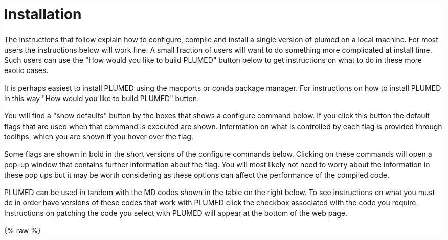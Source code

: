 # Installation

The instructions that follow explain how to configure, compile and install a single version of plumed on a local machine.  For most users the instructions 
below will work fine.  A small fraction of users will want to do something more complicated at install time.  Such users can 
use the "How would you like to build PLUMED" button below to get instructions on what to do in these more exotic cases.  

It is perhaps easiest to install PLUMED using the macports or conda package manager.  For instructions on how to install PLUMED in this way "How would you like to build PLUMED" button. 

You will find a "show defaults" button by the boxes that shows a configure command below.  If you click this button the default flags that are used when that command is executed are shown.
Information on what is controlled by each flag is provided through tooltips, which you are shown if you hover over the flag.  

Some flags are shown in bold in the short versions of the configure commands below.  Clicking on these commands will open a pop-up window that contains further information 
about the flag.  You will most likely not need to worry about the information in these pop ups but it may be worth considering as these options can affect the performance of the
compiled code.

PLUMED can be used in tandem with the MD codes shown in the table on the right below.  To see instructions on what you must do in order have versions
of these codes that work with PLUMED click the checkbox associated with the code you require.  Instructions on patching the code you select with PLUMED 
will appear at the bottom of the web page.

{% raw %}
<style>
  pre {
    overflow-x: auto;
    white-space: pre-wrap;
    white-space: -moz-pre-wrap;
    white-space: -pre-wrap;
    white-space: -o-pre-wrap;
    word-wrap: break-word;
  }
</style>
<script>
function showData( name, indiv ) {
  var mydiv = document.getElementById(indiv);
  var mydata = document.getElementById(name);
  mydiv.innerHTML = mydata.innerHTML;
  showInstructions(current_instructions);
}

function showConfigure(name) {
  var btn = document.getElementById(name + "_button");
  var mydiv = document.getElementById("conf_" + name);
  if( btn.textContent=="show defaults" ) {
    var dataField = document.getElementById(name + "_short");
    mydiv.innerHTML = dataField.innerHTML;
  } else if( btn.textContent=="hide defaults" ) {
    var dataField = document.getElementById(name + "_long");
    mydiv.innerHTML = dataField.innerHTML; 
  }
}

function showDefaultButton(name) {
  var btn = document.getElementById(name + "_button");
  btn.textContent = "show defaults";
}

function swapConfigure(name) {